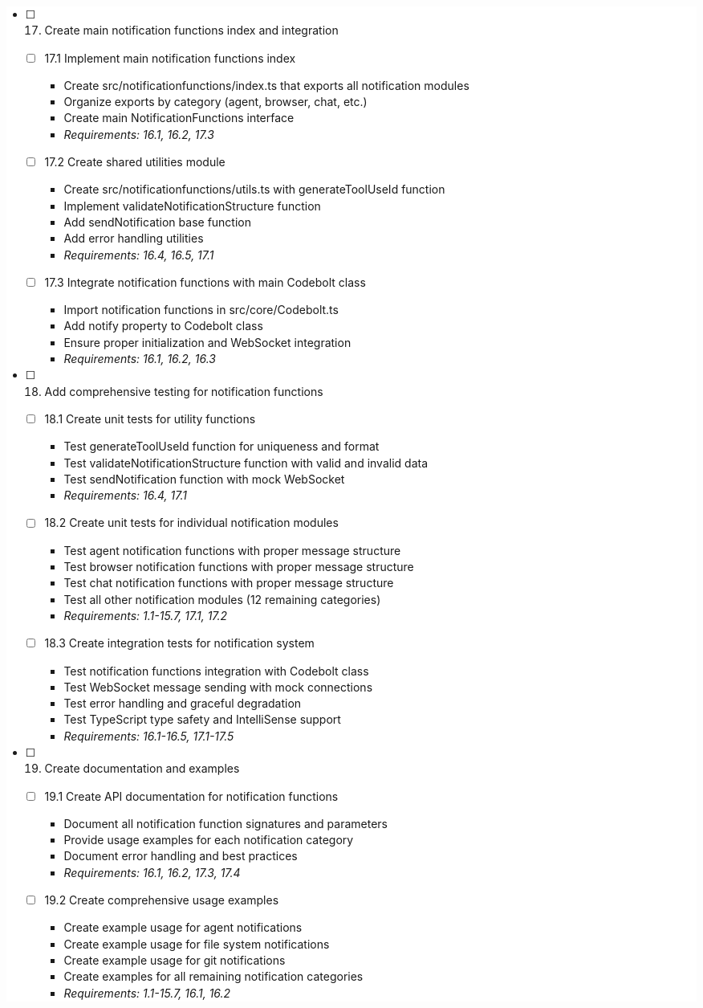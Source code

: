 - [ ] 17. Create main notification functions index and integration
  - [ ] 17.1 Implement main notification functions index
    - Create src/notificationfunctions/index.ts that exports all notification modules
    - Organize exports by category (agent, browser, chat, etc.)
    - Create main NotificationFunctions interface
    - _Requirements: 16.1, 16.2, 17.3_

  - [ ] 17.2 Create shared utilities module
    - Create src/notificationfunctions/utils.ts with generateToolUseId function
    - Implement validateNotificationStructure function
    - Add sendNotification base function
    - Add error handling utilities
    - _Requirements: 16.4, 16.5, 17.1_

  - [ ] 17.3 Integrate notification functions with main Codebolt class
    - Import notification functions in src/core/Codebolt.ts
    - Add notify property to Codebolt class
    - Ensure proper initialization and WebSocket integration
    - _Requirements: 16.1, 16.2, 16.3_

- [ ] 18. Add comprehensive testing for notification functions
  - [ ] 18.1 Create unit tests for utility functions
    - Test generateToolUseId function for uniqueness and format
    - Test validateNotificationStructure function with valid and invalid data
    - Test sendNotification function with mock WebSocket
    - _Requirements: 16.4, 17.1_

  - [ ] 18.2 Create unit tests for individual notification modules
    - Test agent notification functions with proper message structure
    - Test browser notification functions with proper message structure
    - Test chat notification functions with proper message structure
    - Test all other notification modules (12 remaining categories)
    - _Requirements: 1.1-15.7, 17.1, 17.2_

  - [ ] 18.3 Create integration tests for notification system
    - Test notification functions integration with Codebolt class
    - Test WebSocket message sending with mock connections
    - Test error handling and graceful degradation
    - Test TypeScript type safety and IntelliSense support
    - _Requirements: 16.1-16.5, 17.1-17.5_

- [ ] 19. Create documentation and examples
  - [ ] 19.1 Create API documentation for notification functions
    - Document all notification function signatures and parameters
    - Provide usage examples for each notification category
    - Document error handling and best practices
    - _Requirements: 16.1, 16.2, 17.3, 17.4_

  - [ ] 19.2 Create comprehensive usage examples
    - Create example usage for agent notifications
    - Create example usage for file system notifications
    - Create example usage for git notifications
    - Create examples for all remaining notification categories
    - _Requirements: 1.1-15.7, 16.1, 16.2_
